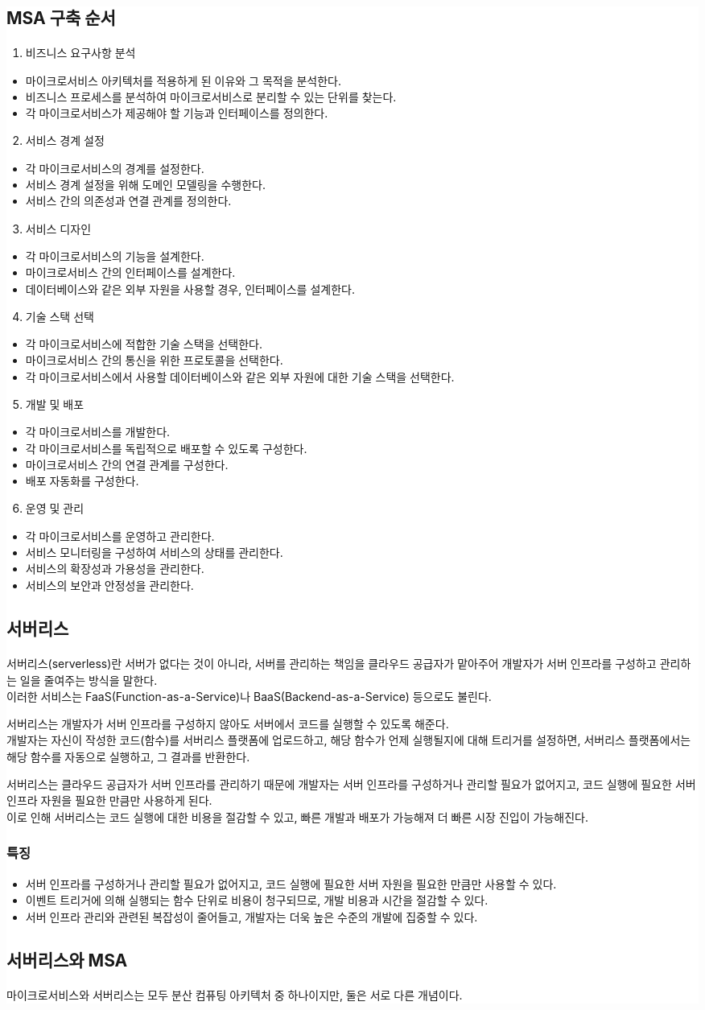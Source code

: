 
## MSA 구축 순서
1. 비즈니스 요구사항 분석
- 마이크로서비스 아키텍처를 적용하게 된 이유와 그 목적을 분석한다.
- 비즈니스 프로세스를 분석하여 마이크로서비스로 분리할 수 있는 단위를 찾는다.
- 각 마이크로서비스가 제공해야 할 기능과 인터페이스를 정의한다.
2. 서비스 경계 설정
- 각 마이크로서비스의 경계를 설정한다.
- 서비스 경계 설정을 위해 도메인 모델링을 수행한다.
- 서비스 간의 의존성과 연결 관계를 정의한다.
3. 서비스 디자인
- 각 마이크로서비스의 기능을 설계한다.
- 마이크로서비스 간의 인터페이스를 설계한다.
- 데이터베이스와 같은 외부 자원을 사용할 경우, 인터페이스를 설계한다.
4. 기술 스택 선택
- 각 마이크로서비스에 적합한 기술 스택을 선택한다.
- 마이크로서비스 간의 통신을 위한 프로토콜을 선택한다.
- 각 마이크로서비스에서 사용할 데이터베이스와 같은 외부 자원에 대한 기술 스택을 선택한다.
5. 개발 및 배포
- 각 마이크로서비스를 개발한다.
- 각 마이크로서비스를 독립적으로 배포할 수 있도록 구성한다.
- 마이크로서비스 간의 연결 관계를 구성한다.
- 배포 자동화를 구성한다.
6. 운영 및 관리
- 각 마이크로서비스를 운영하고 관리한다.
- 서비스 모니터링을 구성하여 서비스의 상태를 관리한다.
- 서비스의 확장성과 가용성을 관리한다.
- 서비스의 보안과 안정성을 관리한다.




## 서버리스
서버리스(serverless)란 서버가 없다는 것이 아니라, 서버를 관리하는 책임을 클라우드 공급자가 맡아주어 개발자가 서버 인프라를 구성하고 관리하는 일을 줄여주는 방식을 말한다. <br>
이러한 서비스는 FaaS(Function-as-a-Service)나 BaaS(Backend-as-a-Service) 등으로도 불린다.

서버리스는 개발자가 서버 인프라를 구성하지 않아도 서버에서 코드를 실행할 수 있도록 해준다. <br>
개발자는 자신이 작성한 코드(함수)를 서버리스 플랫폼에 업로드하고, 해당 함수가 언제 실행될지에 대해 트리거를 설정하면, 서버리스 플랫폼에서는 해당 함수를 자동으로 실행하고, 그 결과를 반환한다.

서버리스는 클라우드 공급자가 서버 인프라를 관리하기 때문에 개발자는 서버 인프라를 구성하거나 관리할 필요가 없어지고, 코드 실행에 필요한 서버 인프라 자원을 필요한 만큼만 사용하게 된다. <br>
이로 인해 서버리스는 코드 실행에 대한 비용을 절감할 수 있고, 빠른 개발과 배포가 가능해져 더 빠른 시장 진입이 가능해진다.

### 특징
- 서버 인프라를 구성하거나 관리할 필요가 없어지고, 코드 실행에 필요한 서버 자원을 필요한 만큼만 사용할 수 있다.
- 이벤트 트리거에 의해 실행되는 함수 단위로 비용이 청구되므로, 개발 비용과 시간을 절감할 수 있다.
- 서버 인프라 관리와 관련된 복잡성이 줄어들고, 개발자는 더욱 높은 수준의 개발에 집중할 수 있다.


## 서버리스와 MSA
마이크로서비스와 서버리스는 모두 분산 컴퓨팅 아키텍처 중 하나이지만, 둘은 서로 다른 개념이다.
